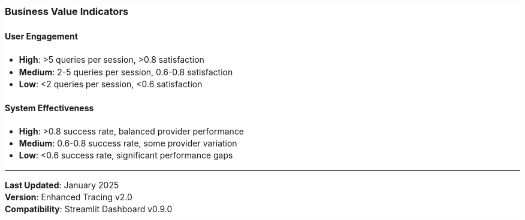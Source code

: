 ### Business Value Indicators

#### User Engagement
- **High**: >5 queries per session, >0.8 satisfaction
- **Medium**: 2-5 queries per session, 0.6-0.8 satisfaction
- **Low**: <2 queries per session, <0.6 satisfaction

#### System Effectiveness
- **High**: >0.8 success rate, balanced provider performance
- **Medium**: 0.6-0.8 success rate, some provider variation
- **Low**: <0.6 success rate, significant performance gaps

---

**Last Updated**: January 2025  
**Version**: Enhanced Tracing v2.0  
**Compatibility**: Streamlit Dashboard v0.9.0